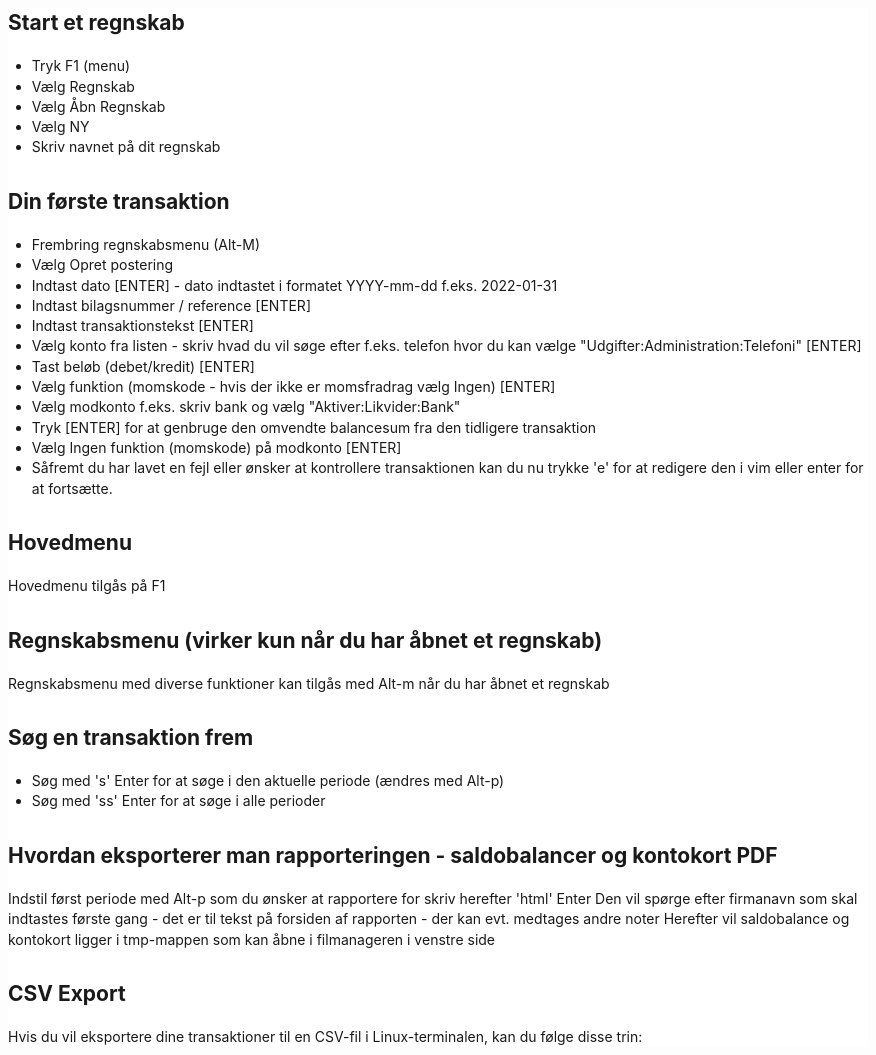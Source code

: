 ## Start et regnskab
* Tryk F1 (menu)
* Vælg Regnskab
* Vælg Åbn Regnskab
* Vælg NY
* Skriv navnet på dit regnskab

## Din første transaktion
* Frembring regnskabsmenu (Alt-M)
* Vælg Opret postering
* Indtast dato [ENTER] - dato indtastet i formatet YYYY-mm-dd f.eks. 2022-01-31
* Indtast bilagsnummer / reference [ENTER]
* Indtast transaktionstekst [ENTER]
* Vælg konto fra listen - skriv hvad du vil søge efter f.eks. telefon hvor du kan vælge "Udgifter:Administration:Telefoni" [ENTER]
* Tast beløb (debet/kredit) [ENTER]
* Vælg funktion (momskode - hvis der ikke er momsfradrag vælg Ingen) [ENTER]
* Vælg modkonto f.eks. skriv bank og vælg "Aktiver:Likvider:Bank"
* Tryk [ENTER] for at genbruge den omvendte balancesum fra den tidligere transaktion 
* Vælg Ingen funktion (momskode) på modkonto [ENTER]
* Såfremt du har lavet en fejl eller ønsker at kontrollere transaktionen kan du nu trykke 'e' for at redigere den i vim eller enter for at fortsætte.

## Hovedmenu
Hovedmenu tilgås på F1

## Regnskabsmenu (virker kun når du har åbnet et regnskab)
Regnskabsmenu med diverse funktioner kan tilgås med Alt-m når du har åbnet et regnskab

## Søg en transaktion frem
* Søg med 's' Enter for at søge i den aktuelle periode (ændres med Alt-p)
* Søg med 'ss' Enter for at søge i alle perioder

## Hvordan eksporterer man rapporteringen - saldobalancer og kontokort PDF
Indstil først periode med Alt-p som du ønsker at rapportere for
skriv herefter 'html' Enter
Den vil spørge efter firmanavn som skal indtastes første gang - det er til tekst på forsiden af rapporten - der kan evt. medtages andre noter
Herefter vil saldobalance og kontokort ligger i tmp-mappen som kan åbne i filmanageren i venstre side

## CSV Export

Hvis du vil eksportere dine transaktioner til en CSV-fil i Linux-terminalen, kan du følge disse trin:
